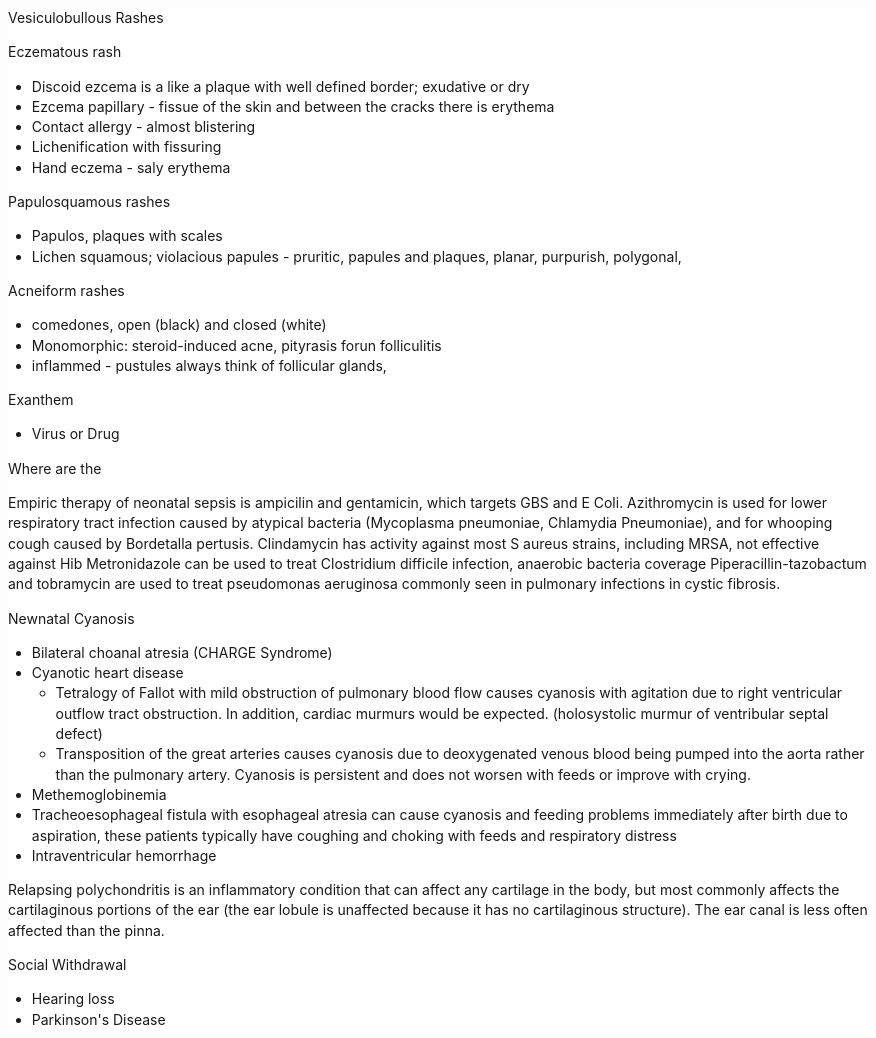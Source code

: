 
Vesiculobullous Rashes

Eczematous rash
- Discoid ezcema is a like a plaque with well defined border; exudative or dry
- Ezcema papillary - fissue of the skin and between the cracks there is erythema
- Contact allergy - almost blistering
- Lichenification with fissuring
- Hand eczema - saly erythema

Papulosquamous rashes
- Papulos, plaques with scales
- Lichen squamous; violacious papules - pruritic, papules and plaques, planar, purpurish, polygonal, 

Acneiform rashes
- comedones, open (black) and closed (white)
- Monomorphic: steroid-induced acne, pityrasis forun folliculitis
- inflammed - pustules always think of follicular glands, 

Exanthem
- Virus or Drug

Where are the 


Empiric therapy of neonatal sepsis is ampicilin and gentamicin, which targets GBS and E Coli. 
Azithromycin is used for lower respiratory tract infection caused by atypical bacteria (Mycoplasma pneumoniae, Chlamydia Pneumoniae), and for whooping cough caused by Bordetalla pertusis. 
Clindamycin has activity against most S aureus strains, including MRSA, not effective against Hib
Metronidazole can be used to treat Clostridium difficile infection, anaerobic bacteria coverage
Piperacillin-tazobactum and tobramycin are used to treat pseudomonas aeruginosa commonly seen in pulmonary infections in cystic fibrosis.



Newnatal Cyanosis
- Bilateral choanal atresia (CHARGE Syndrome)
- Cyanotic heart disease 
  - Tetralogy of Fallot with mild obstruction of pulmonary blood flow causes cyanosis with agitation due to right ventricular outflow tract obstruction. In addition, cardiac murmurs would be expected. (holosystolic murmur of ventribular septal defect)
  - Transposition of the great arteries causes cyanosis due to deoxygenated venous blood being pumped into the aorta rather than the pulmonary artery. Cyanosis is persistent and does not worsen with feeds or improve with crying.
- Methemoglobinemia
- Tracheoesophageal fistula with esophageal atresia can cause cyanosis and feeding problems immediately after birth due to aspiration, these patients typically have coughing and choking with feeds and respiratory distress
- Intraventricular hemorrhage


Relapsing polychondritis is an inflammatory condition that can affect any cartilage in the body, but most commonly affects the cartilaginous portions of the ear (the ear lobule is unaffected because it has no cartilaginous structure). The ear canal is less often affected than the pinna. 

Social Withdrawal
- Hearing loss
- Parkinson's Disease
